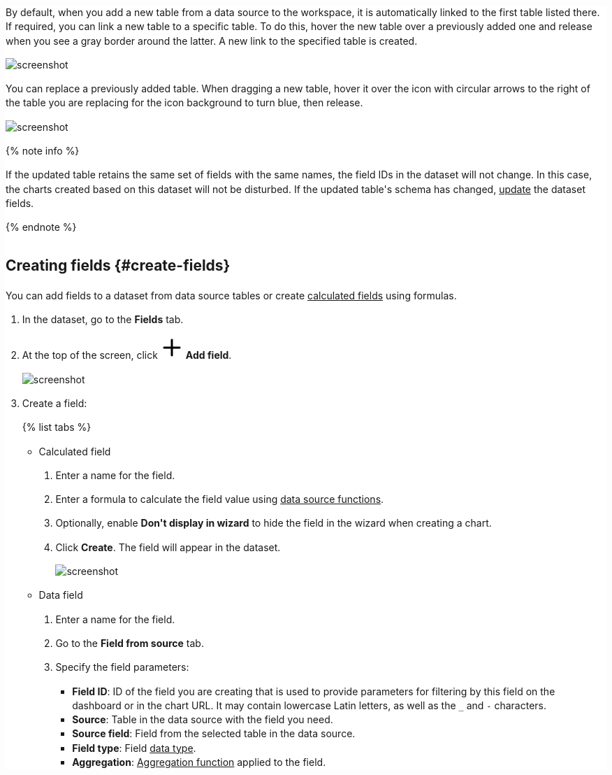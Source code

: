 By default, when you add a new table from a data source to the workspace, it is automatically linked to the first table listed there. If required, you can link a new table to a specific table. To do this, hover the new table over a previously added one and release when you see a gray border around the latter. A new link to the specified table is created.

![screenshot](../../_assets/datalens/dataset/dataset-links-new-table.png)

You can replace a previously added table. When dragging a new table, hover it over the icon with circular arrows to the right of the table you are replacing for the icon background to turn blue, then release.

![screenshot](../../_assets/datalens/dataset/dataset-links-replace-table.png)

{% note info %}

If the updated table retains the same set of fields with the same names, the field IDs in the dataset will not change. In this case, the charts created based on this dataset will not be disturbed. If the updated table's schema has changed, [update](#update-fields) the dataset fields.

{% endnote %}

## Creating fields {#create-fields}

You can add fields to a dataset from data source tables or create [calculated fields](../concepts/calculations/index.md) using formulas.

1. In the dataset, go to the **Fields** tab.
1. At the top of the screen, click ![icon](../../_assets/console-icons/plus.svg) **Add field**.

   ![screenshot](../../_assets/datalens/dataset/dataset-new-field.png)

1. Create a field:

   {% list tabs %}

   - Calculated field

     1. Enter a name for the field.
     1. Enter a formula to calculate the field value using [data source functions](../function-ref/all.md).
     1. Optionally, enable **Don't display in wizard** to hide the field in the wizard when creating a chart.
     1. Click **Create**. The field will appear in the dataset.

        ![screenshot](../../_assets/datalens/dataset/dataset-add-calc-field.png)

   - Data field

     1. Enter a name for the field.
     1. Go to the **Field from source** tab.
     1. Specify the field parameters:

        * **Field ID**: ID of the field you are creating that is used to provide parameters for filtering by this field on the dashboard or in the chart URL. It may contain lowercase Latin letters, as well as the `_` and `-` characters.
        * **Source**: Table in the data source with the field you need.
        * **Source field**: Field from the selected table in the data source.
        * **Field type**: Field [data type](./data-types.md).
        * **Aggregation**: [Aggregation function](./data-model.md#aggregation) applied to the field.
